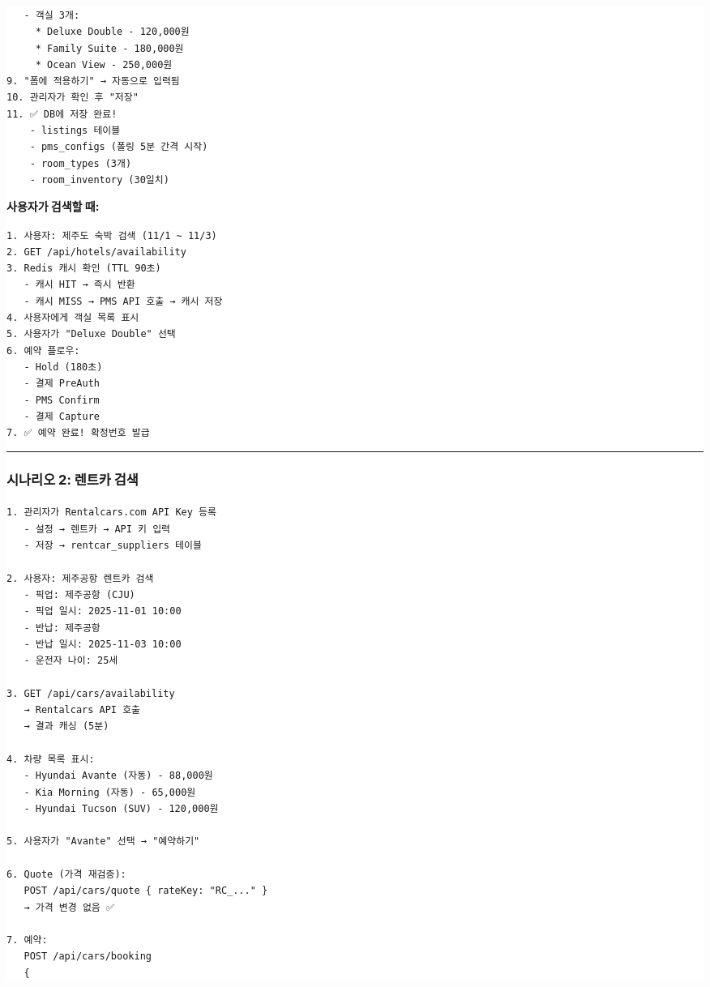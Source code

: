 ```
   - 객실 3개:
     * Deluxe Double - 120,000원
     * Family Suite - 180,000원
     * Ocean View - 250,000원
9. "폼에 적용하기" → 자동으로 입력됨
10. 관리자가 확인 후 "저장"
11. ✅ DB에 저장 완료!
    - listings 테이블
    - pms_configs (폴링 5분 간격 시작)
    - room_types (3개)
    - room_inventory (30일치)
```

**사용자가 검색할 때:**

```
1. 사용자: 제주도 숙박 검색 (11/1 ~ 11/3)
2. GET /api/hotels/availability
3. Redis 캐시 확인 (TTL 90초)
   - 캐시 HIT → 즉시 반환
   - 캐시 MISS → PMS API 호출 → 캐시 저장
4. 사용자에게 객실 목록 표시
5. 사용자가 "Deluxe Double" 선택
6. 예약 플로우:
   - Hold (180초)
   - 결제 PreAuth
   - PMS Confirm
   - 결제 Capture
7. ✅ 예약 완료! 확정번호 발급
```

---

### 시나리오 2: 렌트카 검색

```
1. 관리자가 Rentalcars.com API Key 등록
   - 설정 → 렌트카 → API 키 입력
   - 저장 → rentcar_suppliers 테이블

2. 사용자: 제주공항 렌트카 검색
   - 픽업: 제주공항 (CJU)
   - 픽업 일시: 2025-11-01 10:00
   - 반납: 제주공항
   - 반납 일시: 2025-11-03 10:00
   - 운전자 나이: 25세

3. GET /api/cars/availability
   → Rentalcars API 호출
   → 결과 캐싱 (5분)

4. 차량 목록 표시:
   - Hyundai Avante (자동) - 88,000원
   - Kia Morning (자동) - 65,000원
   - Hyundai Tucson (SUV) - 120,000원

5. 사용자가 "Avante" 선택 → "예약하기"

6. Quote (가격 재검증):
   POST /api/cars/quote { rateKey: "RC_..." }
   → 가격 변경 없음 ✅

7. 예약:
   POST /api/cars/booking
   {
```